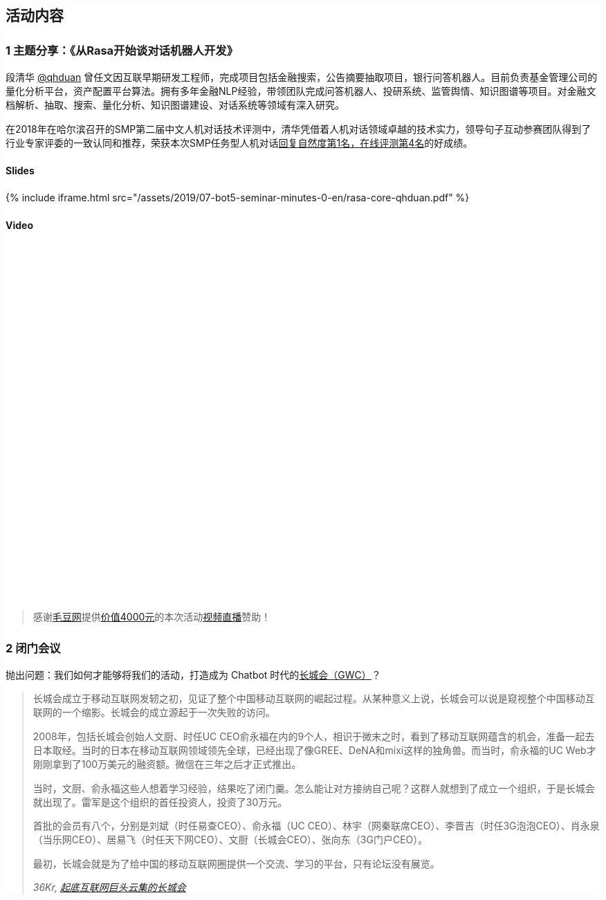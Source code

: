 ## 活动内容

### 1 主题分享：《从Rasa开始谈对话机器人开发》

段清华 [@qhduan](https://github.com/qhduan) 曾任文因互联早期研发工程师，完成项目包括金融搜索，公告摘要抽取项目，银行问答机器人。目前负责基金管理公司的量化分析平台，资产配置平台算法。拥有多年金融NLP经验，带领团队完成问答机器人、投研系统、监管舆情、知识图谱等项目。对金融文档解析、抽取、搜索、量化分析、知识图谱建设、对话系统等领域有深入研究。

在2018年在哈尔滨召开的SMP第二届中文人机对话技术评测中，清华凭借着人机对话领域卓越的技术实力，领导句子互动参赛团队得到了行业专家评委的一致认同和推荐，荣获本次SMP任务型人机对话[回复自然度第1名，在线评测第4名](https://zhuanlan.zhihu.com/p/43419905)的好成绩。

#### Slides

{% include iframe.html src="/assets/2019/07-bot5-seminar-minutes-0-en/rasa-core-qhduan.pdf" %}

#### Video

<div class="zoom-container" style="
    position: relative;
    padding-bottom:56.25%;
    padding-top:30px;
    height:0;
    overflow:hidden;
">
  <video
    controls
    width="560"
    height="315"
    style="
      position: absolute;
      top:0;
      left:0;
      width:100%;
      height:100%;
    "
  >
    <source
      src='https://av.cdn.maodou.io/5d319db4c307357ef9ee3c2d/0_1563543906'
      type="video/mp4"
    />Your browser does not support the video tag.
  </video>
</div>

> 感谢[毛豆网](https://maodou.io)提供[价值4000元](https://maodou.io/pricing)的本次活动[视频直播](https://live.maodou.io/course/yCt9NCNBdBe52uiT5)赞助！

### 2 闭门会议

抛出问题：我们如何才能够将我们的活动，打造成为 Chatbot 时代的[长城会（GWC）](http://www.gwc.net)？

> 长城会成立于移动互联网发轫之初，见证了整个中国移动互联网的崛起过程。从某种意义上说，长城会可以说是窥视整个中国移动互联网的一个缩影。长城会的成立源起于一次失败的访问。
>
> 2008年，包括长城会创始人文厨、时任UC CEO俞永福在内的9个人，相识于微末之时，看到了移动互联网蕴含的机会，准备一起去日本取经。当时的日本在移动互联网领域领先全球，已经出现了像GREE、DeNA和mixi这样的独角兽。而当时，俞永福的UC Web才刚刚拿到了100万美元的融资额。微信在三年之后才正式推出。
>
> 当时，文厨、俞永福这些人想着学习经验，结果吃了闭门羹。怎么能让对方接纳自己呢？这群人就想到了成立一个组织，于是长城会就出现了。雷军是这个组织的首任投资人，投资了30万元。
>
> 首批的会员有八个，分别是刘斌（时任易查CEO）、俞永福（UC CEO）、林宇（网秦联席CEO）、李晋吉（时任3G泡泡CEO）、肖永泉（当乐网CEO）、居易飞（时任天下网CEO）、文厨（长城会CEO）、张向东（3G门户CEO）。
>
> 最初，长城会就是为了给中国的移动互联网圈提供一个交流、学习的平台，只有论坛没有展览。
>
> <cite>36Kr, [起底互联网巨头云集的长城会](https://36kr.com/p/5123039)</cite>
